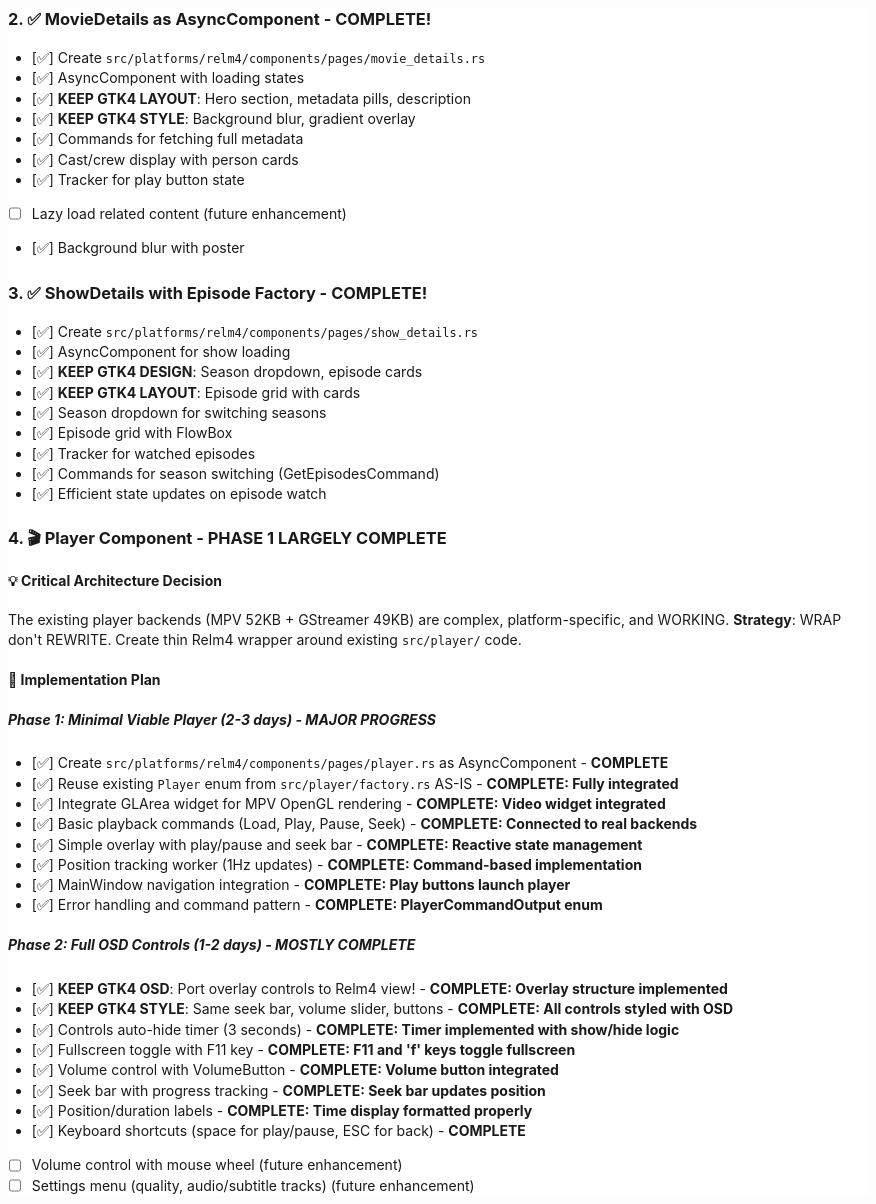 ### 2. ✅ MovieDetails as AsyncComponent - **COMPLETE!**
- [✅] Create `src/platforms/relm4/components/pages/movie_details.rs`
- [✅] AsyncComponent with loading states
- [✅] **KEEP GTK4 LAYOUT**: Hero section, metadata pills, description
- [✅] **KEEP GTK4 STYLE**: Background blur, gradient overlay
- [✅] Commands for fetching full metadata
- [✅] Cast/crew display with person cards
- [✅] Tracker for play button state
- [ ] Lazy load related content (future enhancement)
- [✅] Background blur with poster

### 3. ✅ ShowDetails with Episode Factory - **COMPLETE!**
- [✅] Create `src/platforms/relm4/components/pages/show_details.rs`
- [✅] AsyncComponent for show loading
- [✅] **KEEP GTK4 DESIGN**: Season dropdown, episode cards
- [✅] **KEEP GTK4 LAYOUT**: Episode grid with cards
- [✅] Season dropdown for switching seasons
- [✅] Episode grid with FlowBox
- [✅] Tracker for watched episodes
- [✅] Commands for season switching (GetEpisodesCommand)
- [✅] Efficient state updates on episode watch

### 4. 🎬 Player Component - **PHASE 1 LARGELY COMPLETE**

#### **💡 Critical Architecture Decision**
The existing player backends (MPV 52KB + GStreamer 49KB) are complex, platform-specific, and WORKING.
**Strategy**: WRAP don't REWRITE. Create thin Relm4 wrapper around existing `src/player/` code.

#### **🎯 Implementation Plan**

##### **Phase 1: Minimal Viable Player (2-3 days)** - **MAJOR PROGRESS**
- [✅] Create `src/platforms/relm4/components/pages/player.rs` as AsyncComponent - **COMPLETE**
- [✅] Reuse existing `Player` enum from `src/player/factory.rs` AS-IS - **COMPLETE: Fully integrated**
- [✅] Integrate GLArea widget for MPV OpenGL rendering - **COMPLETE: Video widget integrated**
- [✅] Basic playback commands (Load, Play, Pause, Seek) - **COMPLETE: Connected to real backends**
- [✅] Simple overlay with play/pause and seek bar - **COMPLETE: Reactive state management**
- [✅] Position tracking worker (1Hz updates) - **COMPLETE: Command-based implementation**
- [✅] MainWindow navigation integration - **COMPLETE: Play buttons launch player**
- [✅] Error handling and command pattern - **COMPLETE: PlayerCommandOutput enum**

##### **Phase 2: Full OSD Controls (1-2 days)** - **MOSTLY COMPLETE**
- [✅] **KEEP GTK4 OSD**: Port overlay controls to Relm4 view! - **COMPLETE: Overlay structure implemented**
- [✅] **KEEP GTK4 STYLE**: Same seek bar, volume slider, buttons - **COMPLETE: All controls styled with OSD**
- [✅] Controls auto-hide timer (3 seconds) - **COMPLETE: Timer implemented with show/hide logic**
- [✅] Fullscreen toggle with F11 key - **COMPLETE: F11 and 'f' keys toggle fullscreen**
- [✅] Volume control with VolumeButton - **COMPLETE: Volume button integrated**
- [✅] Seek bar with progress tracking - **COMPLETE: Seek bar updates position**
- [✅] Position/duration labels - **COMPLETE: Time display formatted properly**
- [✅] Keyboard shortcuts (space for play/pause, ESC for back) - **COMPLETE**
- [ ] Volume control with mouse wheel (future enhancement)
- [ ] Settings menu (quality, audio/subtitle tracks) (future enhancement)
